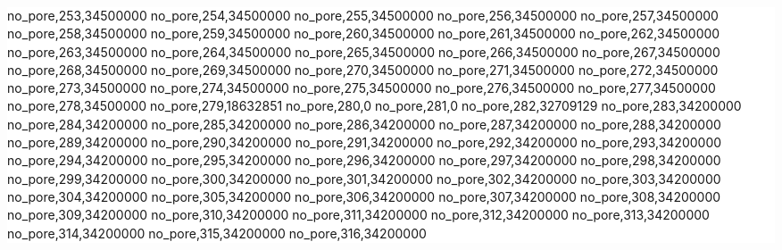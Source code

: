 no_pore,253,34500000
no_pore,254,34500000
no_pore,255,34500000
no_pore,256,34500000
no_pore,257,34500000
no_pore,258,34500000
no_pore,259,34500000
no_pore,260,34500000
no_pore,261,34500000
no_pore,262,34500000
no_pore,263,34500000
no_pore,264,34500000
no_pore,265,34500000
no_pore,266,34500000
no_pore,267,34500000
no_pore,268,34500000
no_pore,269,34500000
no_pore,270,34500000
no_pore,271,34500000
no_pore,272,34500000
no_pore,273,34500000
no_pore,274,34500000
no_pore,275,34500000
no_pore,276,34500000
no_pore,277,34500000
no_pore,278,34500000
no_pore,279,18632851
no_pore,280,0
no_pore,281,0
no_pore,282,32709129
no_pore,283,34200000
no_pore,284,34200000
no_pore,285,34200000
no_pore,286,34200000
no_pore,287,34200000
no_pore,288,34200000
no_pore,289,34200000
no_pore,290,34200000
no_pore,291,34200000
no_pore,292,34200000
no_pore,293,34200000
no_pore,294,34200000
no_pore,295,34200000
no_pore,296,34200000
no_pore,297,34200000
no_pore,298,34200000
no_pore,299,34200000
no_pore,300,34200000
no_pore,301,34200000
no_pore,302,34200000
no_pore,303,34200000
no_pore,304,34200000
no_pore,305,34200000
no_pore,306,34200000
no_pore,307,34200000
no_pore,308,34200000
no_pore,309,34200000
no_pore,310,34200000
no_pore,311,34200000
no_pore,312,34200000
no_pore,313,34200000
no_pore,314,34200000
no_pore,315,34200000
no_pore,316,34200000